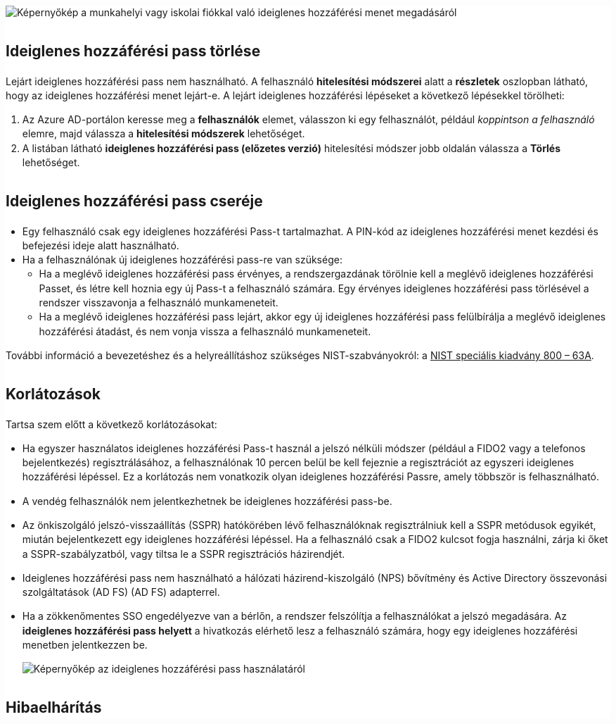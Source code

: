 ![Képernyőkép a munkahelyi vagy iskolai fiókkal való ideiglenes hozzáférési menet megadásáról](./media/how-to-authentication-temporary-access-pass/enter-work-school.png)

## <a name="delete-a-temporary-access-pass"></a>Ideiglenes hozzáférési pass törlése

Lejárt ideiglenes hozzáférési pass nem használható. A felhasználó **hitelesítési módszerei** alatt a **részletek** oszlopban látható, hogy az ideiglenes hozzáférési menet lejárt-e. A lejárt ideiglenes hozzáférési lépéseket a következő lépésekkel törölheti:

1. Az Azure AD-portálon keresse meg a **felhasználók** elemet, válasszon ki egy felhasználót, például *koppintson a felhasználó* elemre, majd válassza a **hitelesítési módszerek** lehetőséget.
1. A listában látható **ideiglenes hozzáférési pass (előzetes verzió)** hitelesítési módszer jobb oldalán válassza a **Törlés** lehetőséget.

## <a name="replace-a-temporary-access-pass"></a>Ideiglenes hozzáférési pass cseréje 

- Egy felhasználó csak egy ideiglenes hozzáférési Pass-t tartalmazhat. A PIN-kód az ideiglenes hozzáférési menet kezdési és befejezési ideje alatt használható.
- Ha a felhasználónak új ideiglenes hozzáférési pass-re van szüksége:
  - Ha a meglévő ideiglenes hozzáférési pass érvényes, a rendszergazdának törölnie kell a meglévő ideiglenes hozzáférési Passet, és létre kell hoznia egy új Pass-t a felhasználó számára. Egy érvényes ideiglenes hozzáférési pass törlésével a rendszer visszavonja a felhasználó munkameneteit. 
  - Ha a meglévő ideiglenes hozzáférési pass lejárt, akkor egy új ideiglenes hozzáférési pass felülbírálja a meglévő ideiglenes hozzáférési átadást, és nem vonja vissza a felhasználó munkameneteit.

További információ a bevezetéshez és a helyreállításhoz szükséges NIST-szabványokról: a [NIST speciális kiadvány 800 – 63A](https://pages.nist.gov/800-63-3/sp800-63a.html#sec4).

## <a name="limitations"></a>Korlátozások

Tartsa szem előtt a következő korlátozásokat:

- Ha egyszer használatos ideiglenes hozzáférési Pass-t használ a jelszó nélküli módszer (például a FIDO2 vagy a telefonos bejelentkezés) regisztrálásához, a felhasználónak 10 percen belül be kell fejeznie a regisztrációt az egyszeri ideiglenes hozzáférési lépéssel. Ez a korlátozás nem vonatkozik olyan ideiglenes hozzáférési Passre, amely többször is felhasználható.
- A vendég felhasználók nem jelentkezhetnek be ideiglenes hozzáférési pass-be.
- Az önkiszolgáló jelszó-visszaállítás (SSPR) hatókörében lévő felhasználóknak regisztrálniuk kell a SSPR metódusok egyikét, miután bejelentkezett egy ideiglenes hozzáférési lépéssel. Ha a felhasználó csak a FIDO2 kulcsot fogja használni, zárja ki őket a SSPR-szabályzatból, vagy tiltsa le a SSPR regisztrációs házirendjét. 
- Ideiglenes hozzáférési pass nem használható a hálózati házirend-kiszolgáló (NPS) bővítmény és Active Directory összevonási szolgáltatások (AD FS) (AD FS) adapterrel.
- Ha a zökkenőmentes SSO engedélyezve van a bérlőn, a rendszer felszólítja a felhasználókat a jelszó megadására. Az **ideiglenes hozzáférési pass helyett** a hivatkozás elérhető lesz a felhasználó számára, hogy egy ideiglenes hozzáférési menetben jelentkezzen be.

  ![Képernyőkép az ideiglenes hozzáférési pass használatáról](./media/how-to-authentication-temporary-access-pass/alternative.png)

## <a name="troubleshooting"></a>Hibaelhárítás    
